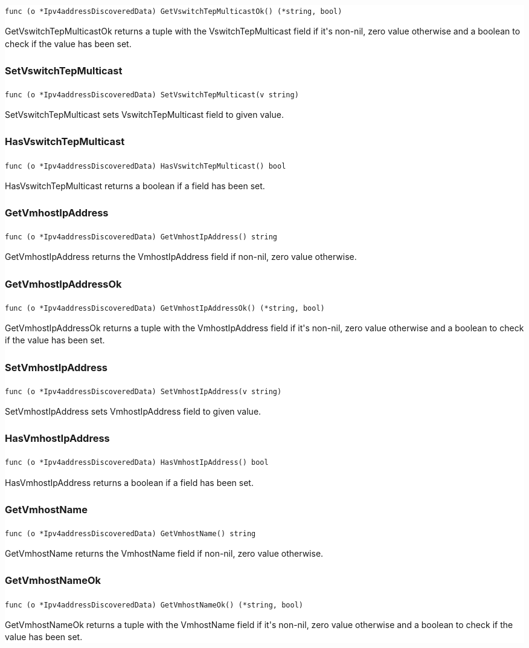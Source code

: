 `func (o *Ipv4addressDiscoveredData) GetVswitchTepMulticastOk() (*string, bool)`

GetVswitchTepMulticastOk returns a tuple with the VswitchTepMulticast field if it's non-nil, zero value otherwise
and a boolean to check if the value has been set.

### SetVswitchTepMulticast

`func (o *Ipv4addressDiscoveredData) SetVswitchTepMulticast(v string)`

SetVswitchTepMulticast sets VswitchTepMulticast field to given value.

### HasVswitchTepMulticast

`func (o *Ipv4addressDiscoveredData) HasVswitchTepMulticast() bool`

HasVswitchTepMulticast returns a boolean if a field has been set.

### GetVmhostIpAddress

`func (o *Ipv4addressDiscoveredData) GetVmhostIpAddress() string`

GetVmhostIpAddress returns the VmhostIpAddress field if non-nil, zero value otherwise.

### GetVmhostIpAddressOk

`func (o *Ipv4addressDiscoveredData) GetVmhostIpAddressOk() (*string, bool)`

GetVmhostIpAddressOk returns a tuple with the VmhostIpAddress field if it's non-nil, zero value otherwise
and a boolean to check if the value has been set.

### SetVmhostIpAddress

`func (o *Ipv4addressDiscoveredData) SetVmhostIpAddress(v string)`

SetVmhostIpAddress sets VmhostIpAddress field to given value.

### HasVmhostIpAddress

`func (o *Ipv4addressDiscoveredData) HasVmhostIpAddress() bool`

HasVmhostIpAddress returns a boolean if a field has been set.

### GetVmhostName

`func (o *Ipv4addressDiscoveredData) GetVmhostName() string`

GetVmhostName returns the VmhostName field if non-nil, zero value otherwise.

### GetVmhostNameOk

`func (o *Ipv4addressDiscoveredData) GetVmhostNameOk() (*string, bool)`

GetVmhostNameOk returns a tuple with the VmhostName field if it's non-nil, zero value otherwise
and a boolean to check if the value has been set.
